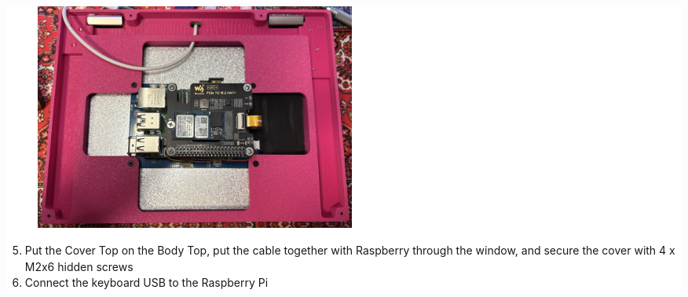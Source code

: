 <img src="images/assembly4.jpeg" alt="assembly4" width="400" hspace="40"/>

5. Put the Cover Top on the Body Top, put the cable together with Raspberry through the window, and secure the cover with 4 x M2x6 hidden screws
6. Connect the keyboard USB to the Raspberry Pi

